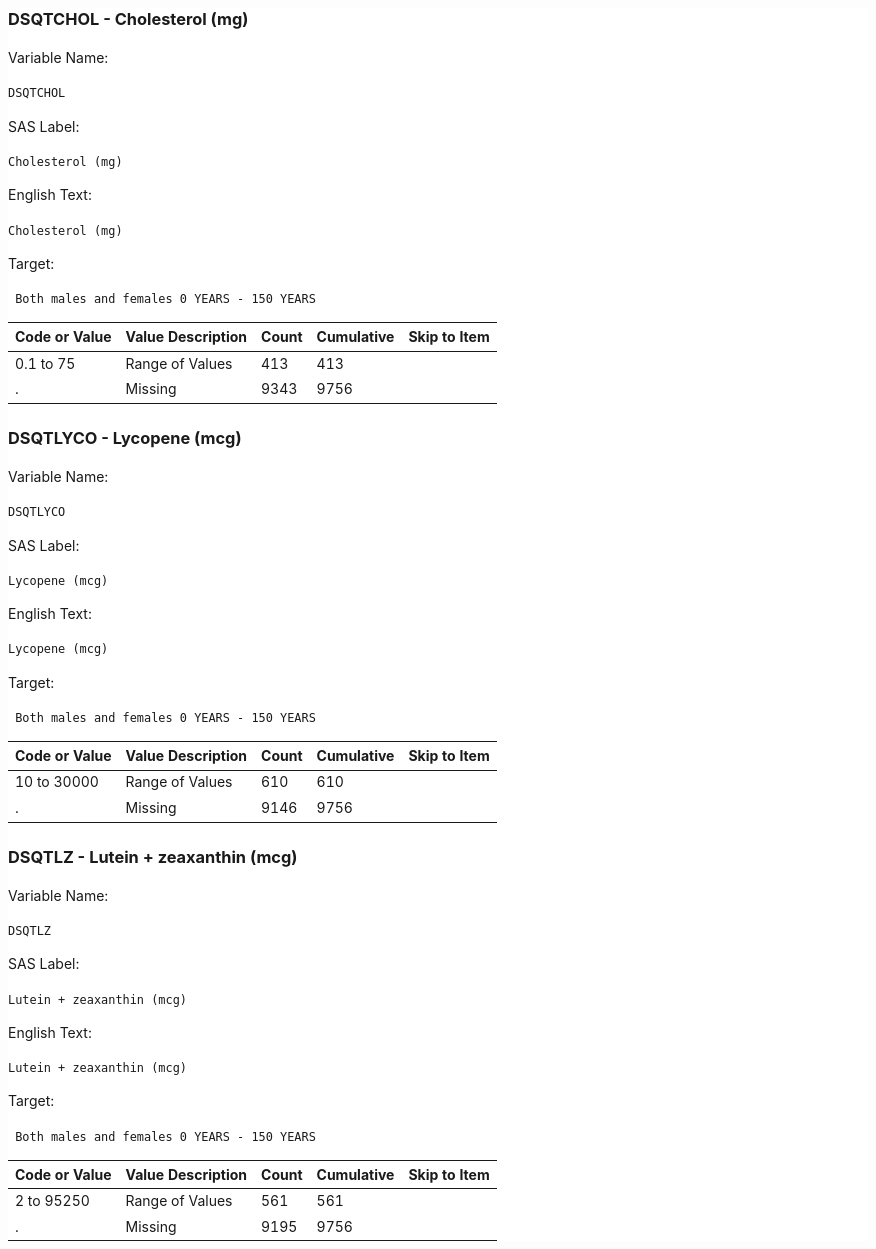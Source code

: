 ### DSQTCHOL - Cholesterol (mg)

Variable Name:

    DSQTCHOL
SAS Label:

    Cholesterol (mg)
English Text:

    Cholesterol (mg)
Target:

     Both males and females 0 YEARS - 150 YEARS
Code or Value | Value Description | Count | Cumulative | Skip to Item  
---|---|---|---|---  
0.1 to 75 | Range of Values | 413 | 413 |   
. | Missing | 9343 | 9756 |   
  
### DSQTLYCO - Lycopene (mcg)

Variable Name:

    DSQTLYCO
SAS Label:

    Lycopene (mcg)
English Text:

    Lycopene (mcg)
Target:

     Both males and females 0 YEARS - 150 YEARS
Code or Value | Value Description | Count | Cumulative | Skip to Item  
---|---|---|---|---  
10 to 30000 | Range of Values | 610 | 610 |   
. | Missing | 9146 | 9756 |   
  
### DSQTLZ - Lutein + zeaxanthin (mcg)

Variable Name:

    DSQTLZ
SAS Label:

    Lutein + zeaxanthin (mcg)
English Text:

    Lutein + zeaxanthin (mcg)
Target:

     Both males and females 0 YEARS - 150 YEARS
Code or Value | Value Description | Count | Cumulative | Skip to Item  
---|---|---|---|---  
2 to 95250 | Range of Values | 561 | 561 |   
. | Missing | 9195 | 9756 |   
  
